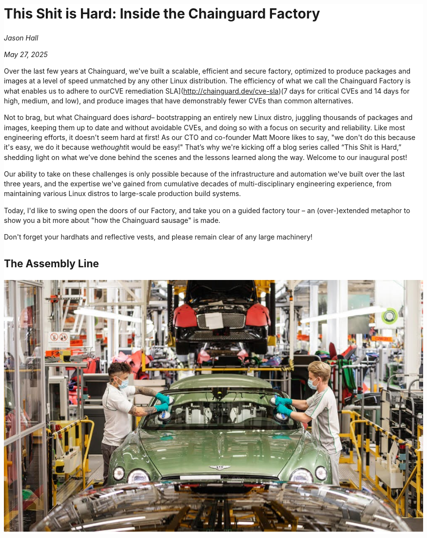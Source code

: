 # This Shit is Hard: Inside the Chainguard Factory

*Jason Hall*

*May 27, 2025*

Over the last few years at Chainguard, we've built a scalable, efficient and secure factory, optimized to produce packages and images at a level of speed unmatched by any other Linux distribution. The efficiency of what we call the Chainguard Factory is what enables us to adhere to ourCVE remediation SLA](http://chainguard.dev/cve-sla)(7 days for critical CVEs and 14 days for high, medium, and low), and produce images that have demonstrably fewer CVEs than common alternatives.

Not to brag, but what Chainguard does is*hard*– bootstrapping an entirely new Linux distro, juggling thousands of packages and images, keeping them up to date and without avoidable CVEs, and doing so with a focus on security and reliability. Like most engineering efforts, it doesn't seem hard at first! As our CTO and co-founder Matt Moore likes to say, "we don't do this because it's easy, we do it because we*thought*it would be easy!" That’s why we're kicking off a blog series called “This Shit is Hard,” shedding light on what we’ve done behind the scenes and the lessons learned along the way. Welcome to our inaugural post!

Our ability to take on these challenges is only possible because of the infrastructure and automation we've built over the last three years, and the expertise we've gained from cumulative decades of multi-disciplinary engineering experience, from maintaining various Linux distros to large-scale production build systems.

Today, I'd like to swing open the doors of our Factory, and take you on a guided factory tour – an (over-)extended metaphor to show you a bit more about "how the Chainguard sausage" is made.

Don't forget your hardhats and reflective vests, and please remain clear of any large machinery!

## The Assembly Line

![](../blog-images/chainguard_factory_img1.jpg)
